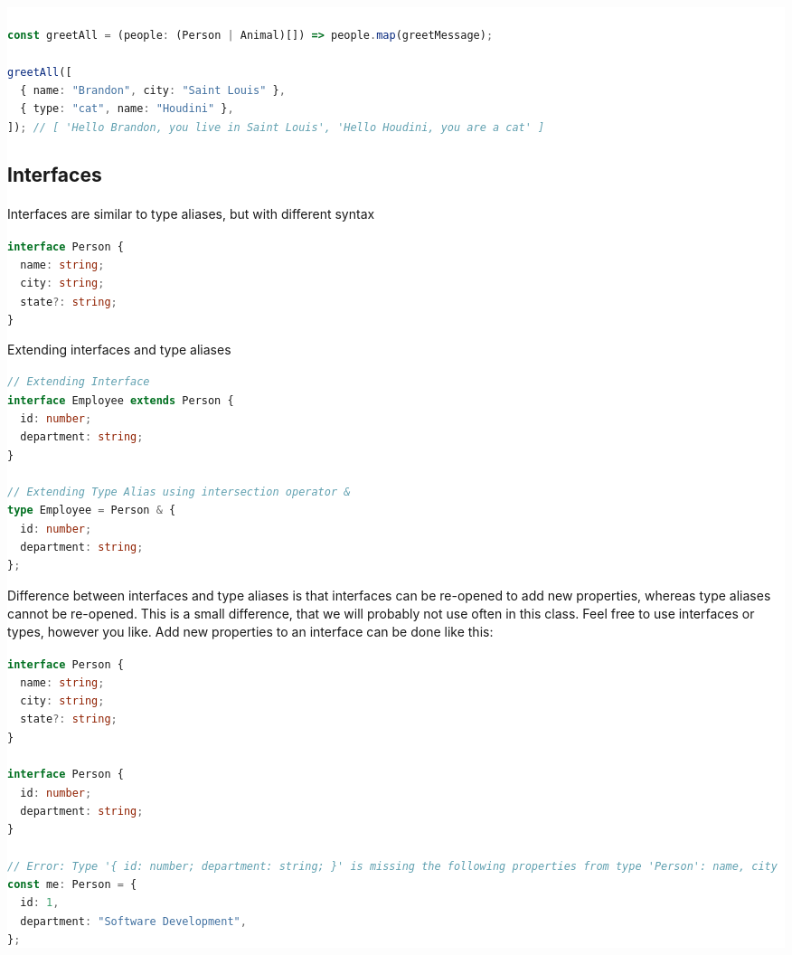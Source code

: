 ```ts

const greetAll = (people: (Person | Animal)[]) => people.map(greetMessage);

greetAll([
  { name: "Brandon", city: "Saint Louis" },
  { type: "cat", name: "Houdini" },
]); // [ 'Hello Brandon, you live in Saint Louis', 'Hello Houdini, you are a cat' ]
```

## Interfaces

Interfaces are similar to type aliases, but with different syntax

```ts
interface Person {
  name: string;
  city: string;
  state?: string;
}
```

Extending interfaces and type aliases

```ts
// Extending Interface
interface Employee extends Person {
  id: number;
  department: string;
}

// Extending Type Alias using intersection operator &
type Employee = Person & {
  id: number;
  department: string;
};
```

Difference between interfaces and type aliases is that interfaces can be re-opened to add new properties, whereas type aliases cannot be re-opened. This is a small difference, that we will probably not use often in this class. Feel free to use interfaces or types, however you like. Add new properties to an interface can be done like this:

```ts
interface Person {
  name: string;
  city: string;
  state?: string;
}

interface Person {
  id: number;
  department: string;
}

// Error: Type '{ id: number; department: string; }' is missing the following properties from type 'Person': name, city
const me: Person = {
  id: 1,
  department: "Software Development",
};
```
